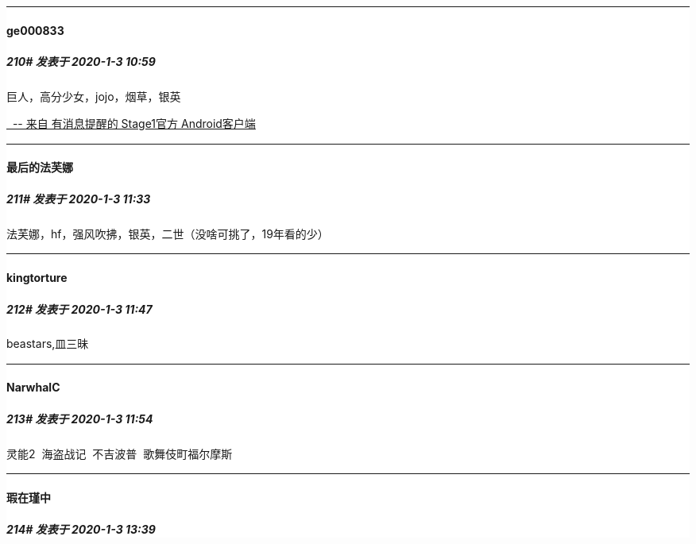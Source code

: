 










-----

####  ge000833  
##### 210#       发表于 2020-1-3 10:59




巨人，高分少女，jojo，烟草，银英

[  -- 来自 有消息提醒的 Stage1官方 Android客户端](https://www.coolapk.com/apk/140634)







-----

####  最后的法芙娜  
##### 211#       发表于 2020-1-3 11:33




法芙娜，hf，强风吹拂，银英，二世（没啥可挑了，19年看的少）







-----

####  kingtorture  
##### 212#       发表于 2020-1-3 11:47




beastars,皿三昧







-----

####  NarwhalC  
##### 213#       发表于 2020-1-3 11:54




 灵能2  海盗战记  不吉波普  歌舞伎町福尔摩斯







-----

####  瑕在瑾中  
##### 214#       发表于 2020-1-3 13:39




